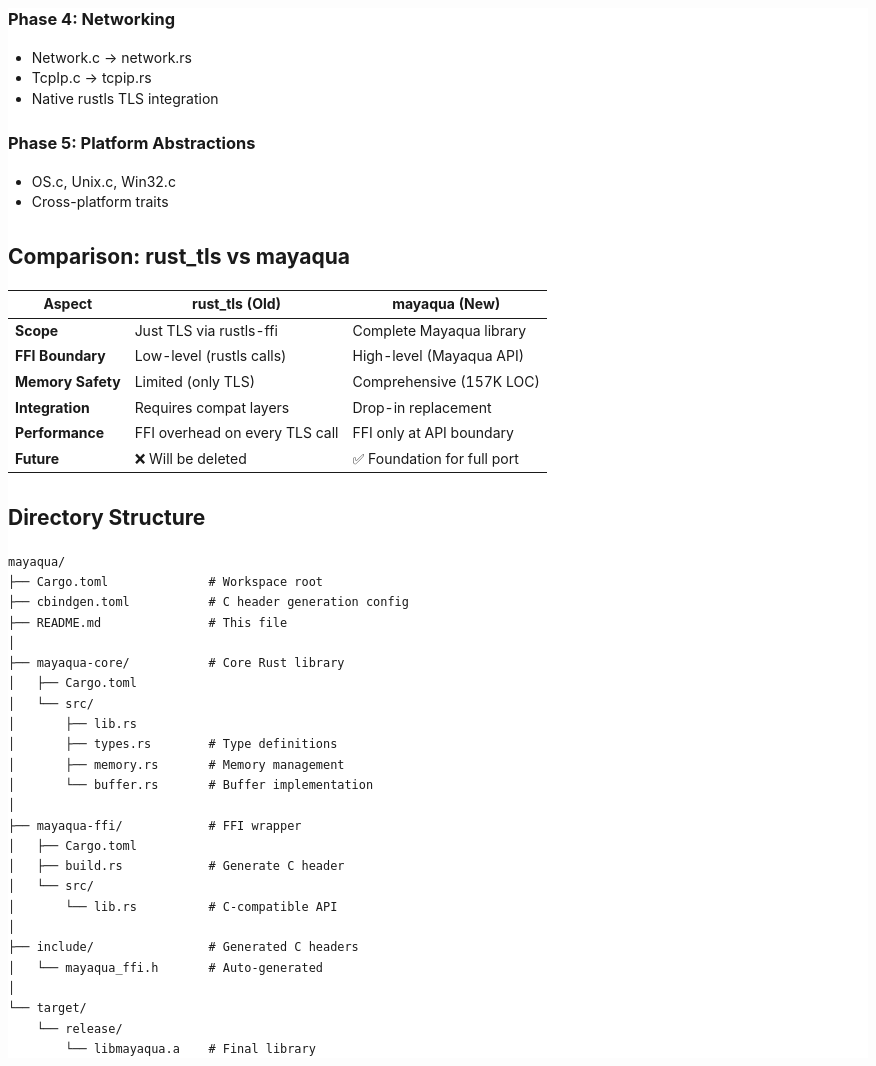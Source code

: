 ### Phase 4: Networking
- Network.c → network.rs
- TcpIp.c → tcpip.rs
- Native rustls TLS integration

### Phase 5: Platform Abstractions
- OS.c, Unix.c, Win32.c
- Cross-platform traits

## Comparison: rust_tls vs mayaqua

| Aspect | rust_tls (Old) | mayaqua (New) |
|--------|----------------|---------------------|
| **Scope** | Just TLS via rustls-ffi | Complete Mayaqua library |
| **FFI Boundary** | Low-level (rustls calls) | High-level (Mayaqua API) |
| **Memory Safety** | Limited (only TLS) | Comprehensive (157K LOC) |
| **Integration** | Requires compat layers | Drop-in replacement |
| **Performance** | FFI overhead on every TLS call | FFI only at API boundary |
| **Future** | ❌ Will be deleted | ✅ Foundation for full port |

## Directory Structure

```
mayaqua/
├── Cargo.toml              # Workspace root
├── cbindgen.toml           # C header generation config
├── README.md               # This file
│
├── mayaqua-core/           # Core Rust library
│   ├── Cargo.toml
│   └── src/
│       ├── lib.rs
│       ├── types.rs        # Type definitions
│       ├── memory.rs       # Memory management
│       └── buffer.rs       # Buffer implementation
│
├── mayaqua-ffi/            # FFI wrapper
│   ├── Cargo.toml
│   ├── build.rs            # Generate C header
│   └── src/
│       └── lib.rs          # C-compatible API
│
├── include/                # Generated C headers
│   └── mayaqua_ffi.h       # Auto-generated
│
└── target/
    └── release/
        └── libmayaqua.a    # Final library
```
